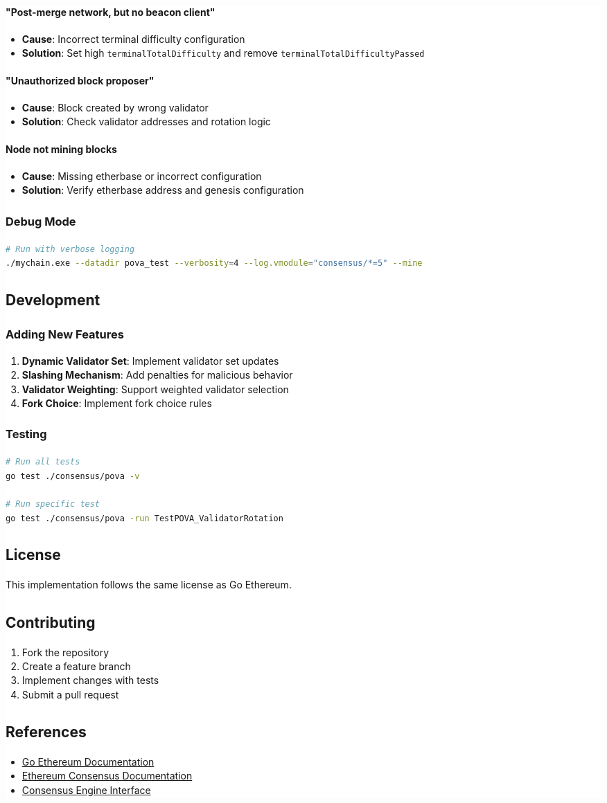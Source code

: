 #### "Post-merge network, but no beacon client"
- **Cause**: Incorrect terminal difficulty configuration
- **Solution**: Set high `terminalTotalDifficulty` and remove `terminalTotalDifficultyPassed`

#### "Unauthorized block proposer"
- **Cause**: Block created by wrong validator
- **Solution**: Check validator addresses and rotation logic

#### Node not mining blocks
- **Cause**: Missing etherbase or incorrect configuration
- **Solution**: Verify etherbase address and genesis configuration

### Debug Mode

```bash
# Run with verbose logging
./mychain.exe --datadir pova_test --verbosity=4 --log.vmodule="consensus/*=5" --mine
```

## Development

### Adding New Features

1. **Dynamic Validator Set**: Implement validator set updates
2. **Slashing Mechanism**: Add penalties for malicious behavior
3. **Validator Weighting**: Support weighted validator selection
4. **Fork Choice**: Implement fork choice rules

### Testing

```bash
# Run all tests
go test ./consensus/pova -v

# Run specific test
go test ./consensus/pova -run TestPOVA_ValidatorRotation
```

## License

This implementation follows the same license as Go Ethereum.

## Contributing

1. Fork the repository
2. Create a feature branch
3. Implement changes with tests
4. Submit a pull request

## References

- [Go Ethereum Documentation](https://geth.ethereum.org/docs/)
- [Ethereum Consensus Documentation](https://ethereum.org/en/developers/docs/consensus-mechanisms/)
- [Consensus Engine Interface](https://github.com/ethereum/go-ethereum/blob/master/consensus/consensus.go) 

